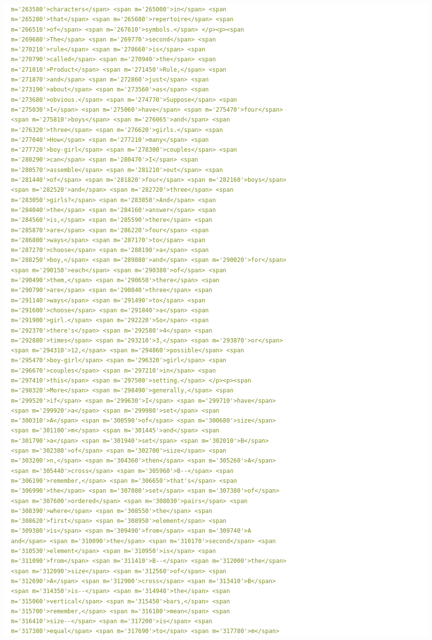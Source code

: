 ```yaml
  m='263580'>characters</span> <span m='265000'>in</span> <span
  m='265280'>that</span> <span m='265680'>repertoire</span> <span
  m='266510'>of</span> <span m='267610'>symbols.</span> </p><p><span
  m='269680'>The</span> <span m='269770'>second</span> <span
  m='270210'>rule</span> <span m='270660'>is</span> <span
  m='270790'>called</span> <span m='270940'>the</span> <span
  m='271010'>Product</span> <span m='271450'>Rule,</span> <span
  m='271870'>and</span> <span m='272860'>just</span> <span
  m='273190'>about</span> <span m='273560'>as</span> <span
  m='273680'>obvious.</span> <span m='274770'>Suppose</span> <span
  m='275030'>I</span> <span m='275060'>have</span> <span m='275470'>four</span>
  <span m='275810'>boys</span> <span m='276065'>and</span> <span
  m='276320'>three</span> <span m='276620'>girls.</span> <span
  m='277040'>How</span> <span m='277210'>many</span> <span
  m='277720'>boy-girl</span> <span m='278300'>couples</span> <span
  m='280290'>can</span> <span m='280470'>I</span> <span
  m='280570'>assemble</span> <span m='281210'>out</span> <span
  m='281440'>of</span> <span m='281820'>four</span> <span m='282160'>boys</span>
  <span m='282520'>and</span> <span m='282720'>three</span> <span
  m='283050'>girls?</span> <span m='283850'>And</span> <span
  m='284040'>the</span> <span m='284160'>answer</span> <span
  m='284560'>is,</span> <span m='285590'>there</span> <span
  m='285870'>are</span> <span m='286220'>four</span> <span
  m='286800'>ways</span> <span m='287170'>to</span> <span
  m='287270'>choose</span> <span m='288190'>a</span> <span
  m='288250'>boy,</span> <span m='289880'>and</span> <span m='290020'>for</span>
  <span m='290150'>each</span> <span m='290380'>of</span> <span
  m='290490'>them,</span> <span m='290650'>there</span> <span
  m='290790'>are</span> <span m='290840'>three</span> <span
  m='291140'>ways</span> <span m='291490'>to</span> <span
  m='291600'>choose</span> <span m='291840'>a</span> <span
  m='291900'>girl.</span> <span m='292220'>So</span> <span
  m='292370'>there's</span> <span m='292580'>4</span> <span
  m='292880'>times</span> <span m='293210'>3,</span> <span m='293870'>or</span>
  <span m='294310'>12,</span> <span m='294860'>possible</span> <span
  m='295470'>boy-girl</span> <span m='296320'>girl</span> <span
  m='296670'>couples</span> <span m='297210'>in</span> <span
  m='297410'>this</span> <span m='297500'>setting.</span> </p><p><span
  m='298320'>More</span> <span m='298490'>generally,</span> <span
  m='299520'>if</span> <span m='299630'>I</span> <span m='299710'>have</span>
  <span m='299920'>a</span> <span m='299980'>set</span> <span
  m='300310'>A</span> <span m='300590'>of</span> <span m='300680'>size</span>
  <span m='301100'>m</span> <span m='301445'>and</span> <span
  m='301790'>a</span> <span m='301940'>set</span> <span m='302010'>B</span>
  <span m='302380'>of</span> <span m='302700'>size</span> <span
  m='303200'>n,</span> <span m='304360'>then</span> <span m='305260'>A</span>
  <span m='305440'>cross</span> <span m='305960'>B--</span> <span
  m='306190'>remember,</span> <span m='306650'>that's</span> <span
  m='306990'>the</span> <span m='307080'>set</span> <span m='307380'>of</span>
  <span m='307600'>ordered</span> <span m='308030'>pairs</span> <span
  m='308390'>where</span> <span m='308550'>the</span> <span
  m='308620'>first</span> <span m='308950'>element</span> <span
  m='309380'>is</span> <span m='309490'>from</span> <span m='309740'>A
  and</span> <span m='310090'>the</span> <span m='310170'>second</span> <span
  m='310530'>element</span> <span m='310950'>is</span> <span
  m='311090'>from</span> <span m='311410'>B--</span> <span m='312000'>the</span>
  <span m='312090'>size</span> <span m='312560'>of</span> <span
  m='312690'>A</span> <span m='312900'>cross</span> <span m='313410'>B</span>
  <span m='314350'>is--</span> <span m='314940'>the</span> <span
  m='315060'>vertical</span> <span m='315450'>bars,</span> <span
  m='315700'>remember,</span> <span m='316180'>mean</span> <span
  m='316410'>size--</span> <span m='317200'>is</span> <span
  m='317380'>equal</span> <span m='317690'>to</span> <span m='317780'>m</span>
```